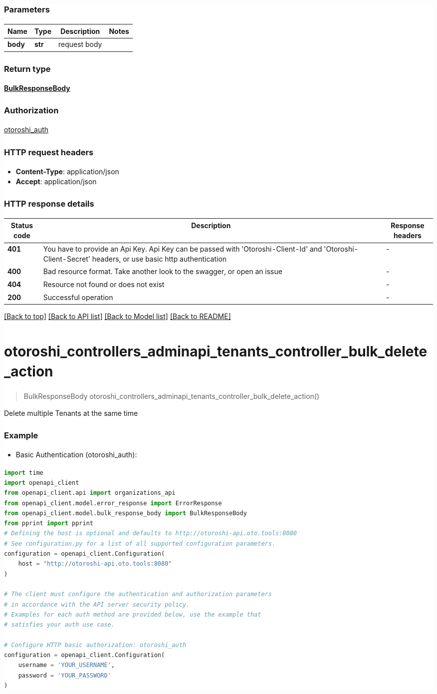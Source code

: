 
### Parameters

Name | Type | Description  | Notes
------------- | ------------- | ------------- | -------------
 **body** | **str**| request body |

### Return type

[**BulkResponseBody**](BulkResponseBody.md)

### Authorization

[otoroshi_auth](../README.md#otoroshi_auth)

### HTTP request headers

 - **Content-Type**: application/json
 - **Accept**: application/json


### HTTP response details
| Status code | Description | Response headers |
|-------------|-------------|------------------|
**401** | You have to provide an Api Key. Api Key can be passed with &#39;Otoroshi-Client-Id&#39; and &#39;Otoroshi-Client-Secret&#39; headers, or use basic http authentication |  -  |
**400** | Bad resource format. Take another look to the swagger, or open an issue |  -  |
**404** | Resource not found or does not exist |  -  |
**200** | Successful operation |  -  |

[[Back to top]](#) [[Back to API list]](../README.md#documentation-for-api-endpoints) [[Back to Model list]](../README.md#documentation-for-models) [[Back to README]](../README.md)

# **otoroshi_controllers_adminapi_tenants_controller_bulk_delete_action**
> BulkResponseBody otoroshi_controllers_adminapi_tenants_controller_bulk_delete_action()

Delete multiple Tenants at the same time

### Example

* Basic Authentication (otoroshi_auth):
```python
import time
import openapi_client
from openapi_client.api import organizations_api
from openapi_client.model.error_response import ErrorResponse
from openapi_client.model.bulk_response_body import BulkResponseBody
from pprint import pprint
# Defining the host is optional and defaults to http://otoroshi-api.oto.tools:8080
# See configuration.py for a list of all supported configuration parameters.
configuration = openapi_client.Configuration(
    host = "http://otoroshi-api.oto.tools:8080"
)

# The client must configure the authentication and authorization parameters
# in accordance with the API server security policy.
# Examples for each auth method are provided below, use the example that
# satisfies your auth use case.

# Configure HTTP basic authorization: otoroshi_auth
configuration = openapi_client.Configuration(
    username = 'YOUR_USERNAME',
    password = 'YOUR_PASSWORD'
)
```